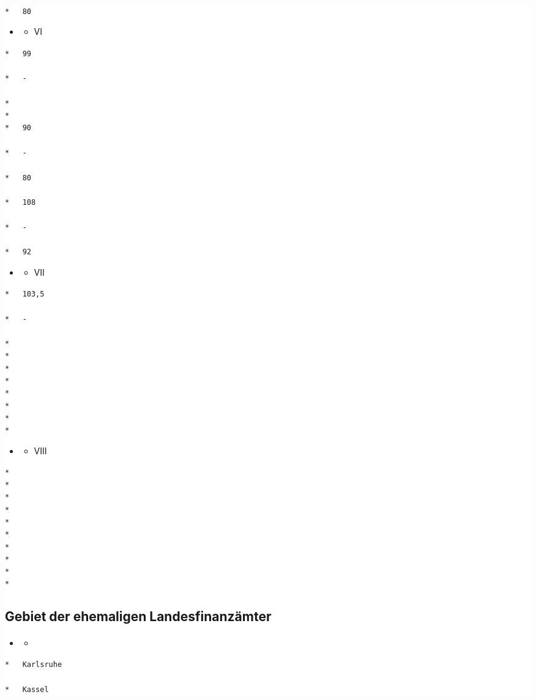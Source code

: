     *   80


*    *   VI

    *   99

    *   -

    *
    *
    *   90

    *   -

    *   80

    *   108

    *   -

    *   92


*    *   VII

    *   103,5

    *   -

    *
    *
    *
    *
    *
    *
    *
    *

*    *   VIII

    *
    *
    *
    *
    *
    *
    *
    *
    *
    *



   ## Gebiet der ehemaligen Landesfinanzämter

*    *
    *   Karlsruhe

    *   Kassel
